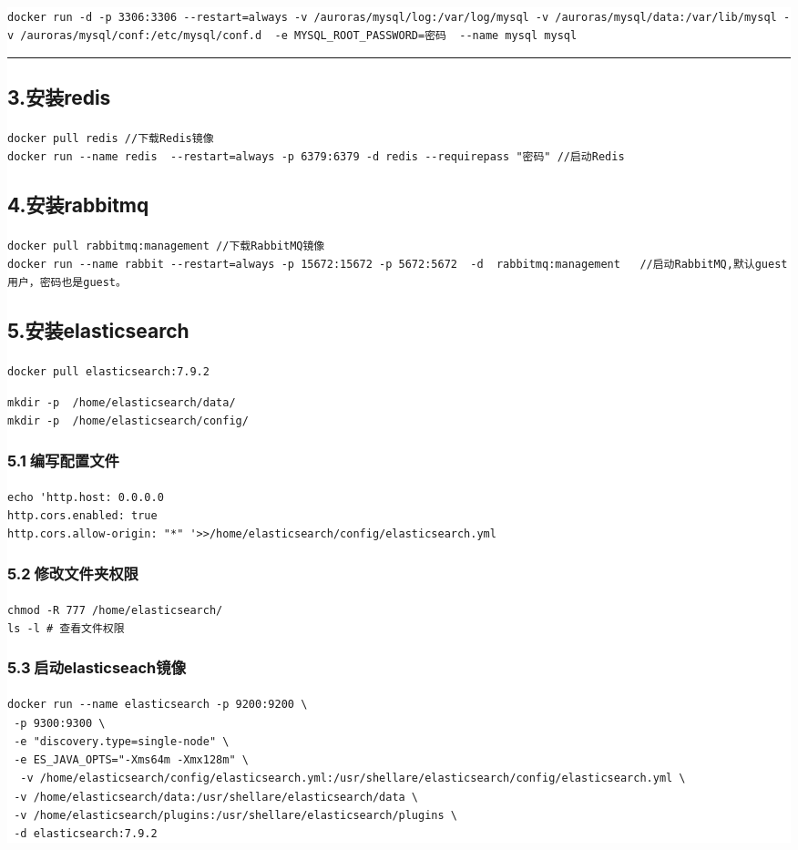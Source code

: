 ```shell
docker run -d -p 3306:3306 --restart=always -v /auroras/mysql/log:/var/log/mysql -v /auroras/mysql/data:/var/lib/mysql -v /auroras/mysql/conf:/etc/mysql/conf.d  -e MYSQL_ROOT_PASSWORD=密码  --name mysql mysql
```

****

## 3.安装redis

```shell
docker pull redis //下载Redis镜像
docker run --name redis  --restart=always -p 6379:6379 -d redis --requirepass "密码" //启动Redis
```

## 4.安装rabbitmq

```shell
docker pull rabbitmq:management //下载RabbitMQ镜像
docker run --name rabbit --restart=always -p 15672:15672 -p 5672:5672  -d  rabbitmq:management   //启动RabbitMQ,默认guest用户，密码也是guest。
```

## 5.安装elasticsearch

```shell
docker pull elasticsearch:7.9.2
```

```shell
mkdir -p  /home/elasticsearch/data/ 
mkdir -p  /home/elasticsearch/config/
```

### 5.1 编写配置文件

```shell
echo 'http.host: 0.0.0.0
http.cors.enabled: true
http.cors.allow-origin: "*" '>>/home/elasticsearch/config/elasticsearch.yml
```

### 5.2 修改文件夹权限

```shell
chmod -R 777 /home/elasticsearch/
ls -l # 查看文件权限
```

### 5.3 启动elasticseach镜像

```shell
docker run --name elasticsearch -p 9200:9200 \
 -p 9300:9300 \
 -e "discovery.type=single-node" \
 -e ES_JAVA_OPTS="-Xms64m -Xmx128m" \
  -v /home/elasticsearch/config/elasticsearch.yml:/usr/shellare/elasticsearch/config/elasticsearch.yml \
 -v /home/elasticsearch/data:/usr/shellare/elasticsearch/data \
 -v /home/elasticsearch/plugins:/usr/shellare/elasticsearch/plugins \
 -d elasticsearch:7.9.2
```
